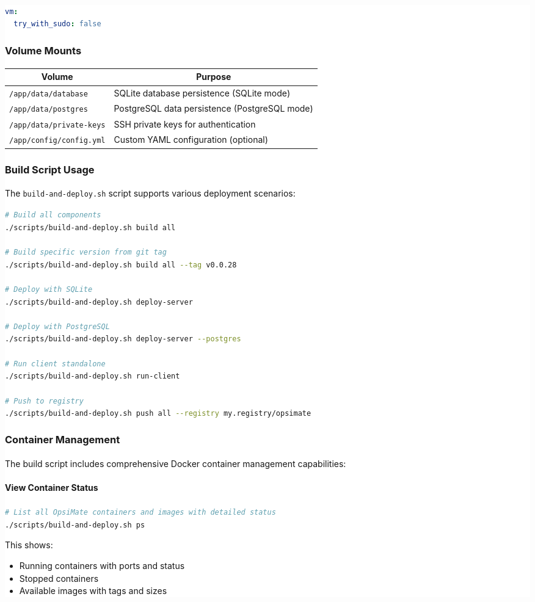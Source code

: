 ```yaml
vm:
  try_with_sudo: false
```

### Volume Mounts

| Volume | Purpose |
|--------|---------|
| `/app/data/database` | SQLite database persistence (SQLite mode) |
| `/app/data/postgres` | PostgreSQL data persistence (PostgreSQL mode) |
| `/app/data/private-keys` | SSH private keys for authentication |
| `/app/config/config.yml` | Custom YAML configuration (optional) |

### Build Script Usage

The `build-and-deploy.sh` script supports various deployment scenarios:

```bash
# Build all components
./scripts/build-and-deploy.sh build all

# Build specific version from git tag
./scripts/build-and-deploy.sh build all --tag v0.0.28

# Deploy with SQLite
./scripts/build-and-deploy.sh deploy-server

# Deploy with PostgreSQL  
./scripts/build-and-deploy.sh deploy-server --postgres

# Run client standalone
./scripts/build-and-deploy.sh run-client

# Push to registry
./scripts/build-and-deploy.sh push all --registry my.registry/opsimate
```

### Container Management

The build script includes comprehensive Docker container management capabilities:

#### View Container Status
```bash
# List all OpsiMate containers and images with detailed status
./scripts/build-and-deploy.sh ps
```

This shows:
- Running containers with ports and status
- Stopped containers 
- Available images with tags and sizes
